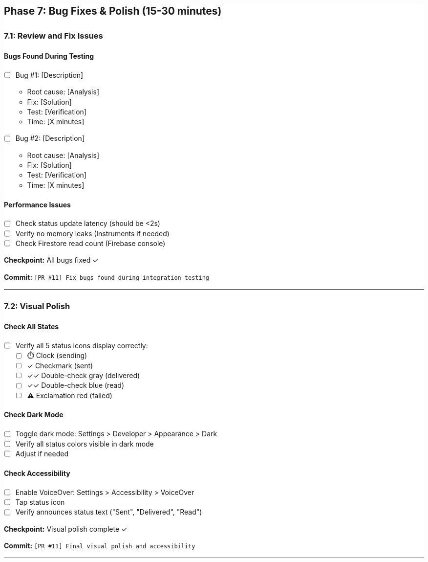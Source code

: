 
## Phase 7: Bug Fixes & Polish (15-30 minutes)

### 7.1: Review and Fix Issues

#### Bugs Found During Testing
- [ ] Bug #1: [Description]
  - Root cause: [Analysis]
  - Fix: [Solution]
  - Test: [Verification]
  - Time: [X minutes]

- [ ] Bug #2: [Description]
  - Root cause: [Analysis]
  - Fix: [Solution]
  - Test: [Verification]
  - Time: [X minutes]

#### Performance Issues
- [ ] Check status update latency (should be <2s)
- [ ] Verify no memory leaks (Instruments if needed)
- [ ] Check Firestore read count (Firebase console)

**Checkpoint:** All bugs fixed ✓

**Commit:** `[PR #11] Fix bugs found during integration testing`

---

### 7.2: Visual Polish

#### Check All States
- [ ] Verify all 5 status icons display correctly:
  - [ ] ⏱️ Clock (sending)
  - [ ] ✓ Checkmark (sent)
  - [ ] ✓✓ Double-check gray (delivered)
  - [ ] ✓✓ Double-check blue (read)
  - [ ] ⚠️ Exclamation red (failed)

#### Check Dark Mode
- [ ] Toggle dark mode: Settings > Developer > Appearance > Dark
- [ ] Verify all status colors visible in dark mode
- [ ] Adjust if needed

#### Check Accessibility
- [ ] Enable VoiceOver: Settings > Accessibility > VoiceOver
- [ ] Tap status icon
- [ ] Verify announces status text ("Sent", "Delivered", "Read")

**Checkpoint:** Visual polish complete ✓

**Commit:** `[PR #11] Final visual polish and accessibility`

---